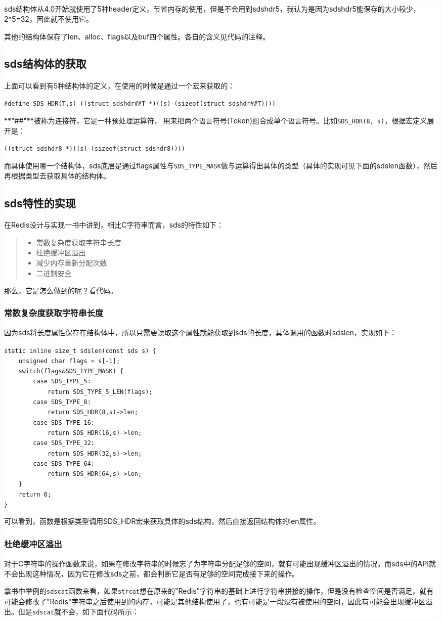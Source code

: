 sds结构体从4.0开始就使用了5种header定义，节省内存的使用，但是不会用到sdshdr5，我认为是因为sdshdr5能保存的大小较少，2^5=32，因此就不使用它。

其他的结构体保存了len、alloc、flags以及buf四个属性。各自的含义见代码的注释。

## sds结构体的获取
上面可以看到有5种结构体的定义，在使用的时候是通过一个宏来获取的：

    #define SDS_HDR(T,s) ((struct sdshdr##T *)((s)-(sizeof(struct sdshdr##T))))
    
**"##"**被称为连接符，它是一种预处理运算符， 用来把两个语言符号(Token)组合成单个语言符号。比如`SDS_HDR(8, s)`，根据宏定义展开是：

    ((struct sdshdr8 *)((s)-(sizeof(struct sdshdr8))))
    
而具体使用哪一个结构体，sds底层是通过flags属性与`SDS_TYPE_MASK`做与运算得出具体的类型（具体的实现可见下面的sdslen函数），然后再根据类型去获取具体的结构体。
    
## sds特性的实现
在Redis设计与实现一书中讲到，相比C字符串而言，sds的特性如下：

> * 常数复杂度获取字符串长度
> * 杜绝缓冲区溢出
> * 减少内存重新分配次数
> * 二进制安全

那么，它是怎么做到的呢？看代码。

### 常数复杂度获取字符串长度
因为sds将长度属性保存在结构体中，所以只需要读取这个属性就能获取到sds的长度，具体调用的函数时sdslen，实现如下：

    static inline size_t sdslen(const sds s) {
        unsigned char flags = s[-1];
        switch(flags&SDS_TYPE_MASK) {
            case SDS_TYPE_5:
                return SDS_TYPE_5_LEN(flags);
            case SDS_TYPE_8:
                return SDS_HDR(8,s)->len;
            case SDS_TYPE_16:
                return SDS_HDR(16,s)->len;
            case SDS_TYPE_32:
                return SDS_HDR(32,s)->len;
            case SDS_TYPE_64:
                return SDS_HDR(64,s)->len;
        }
        return 0;
    }

可以看到，函数是根据类型调用SDS_HDR宏来获取具体的sds结构，然后直接返回结构体的len属性。

### 杜绝缓冲区溢出
对于C字符串的操作函数来说，如果在修改字符串的时候忘了为字符串分配足够的空间，就有可能出现缓冲区溢出的情况。而sds中的API就不会出现这种情况，因为它在修改sds之前，都会判断它是否有足够的空间完成接下来的操作。

拿书中举例的`sdscat`函数来看，如果`strcat`想在原来的"Redis"字符串的基础上进行字符串拼接的操作，但是没有检查空间是否满足，就有可能会修改了"Redis"字符串之后使用到的内存，可能是其他结构使用了，也有可能是一段没有被使用的空间，因此有可能会出现缓冲区溢出。但是`sdscat`就不会，如下面代码所示：
    